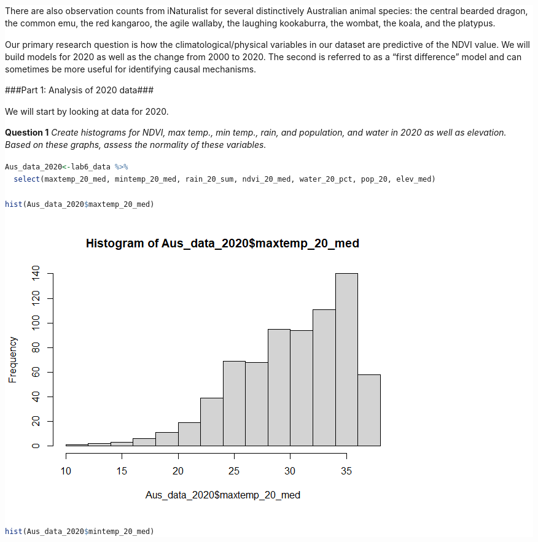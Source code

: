There are also observation counts from iNaturalist for several
distinctively Australian animal species: the central bearded dragon, the
common emu, the red kangaroo, the agile wallaby, the laughing
kookaburra, the wombat, the koala, and the platypus.

Our primary research question is how the climatological/physical
variables in our dataset are predictive of the NDVI value. We will build
models for 2020 as well as the change from 2000 to 2020. The second is
referred to as a “first difference” model and can sometimes be more
useful for identifying causal mechanisms.

\###Part 1: Analysis of 2020 data###

We will start by looking at data for 2020.

**Question 1** *Create histograms for NDVI, max temp., min temp., rain,
and population, and water in 2020 as well as elevation. Based on these
graphs, assess the normality of these variables.*

``` r
Aus_data_2020<-lab6_data %>%
  select(maxtemp_20_med, mintemp_20_med, rain_20_sum, ndvi_20_med, water_20_pct, pop_20, elev_med)

hist(Aus_data_2020$maxtemp_20_med)
```

![](Lab-6_regression_files/figure-gfm/unnamed-chunk-3-1.png)

``` r
hist(Aus_data_2020$mintemp_20_med)
```
